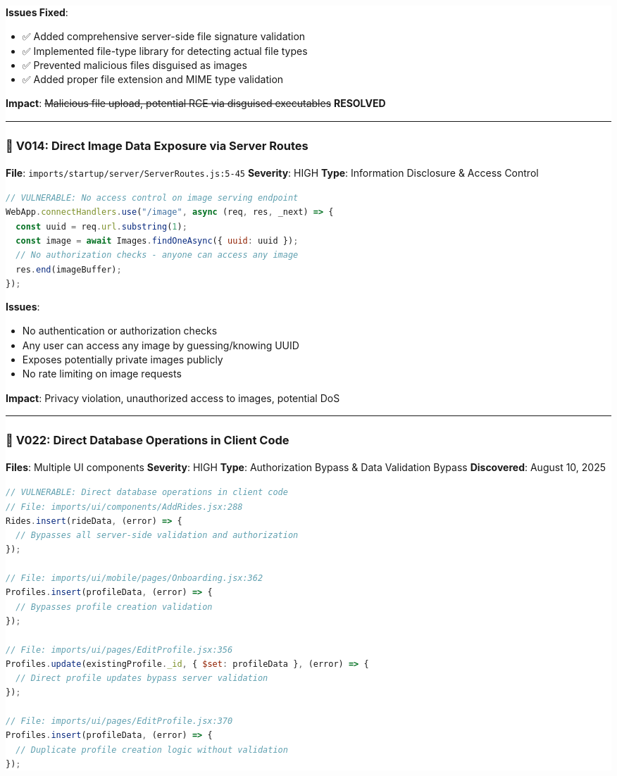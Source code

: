 **Issues Fixed**:

- ✅ Added comprehensive server-side file signature validation
- ✅ Implemented file-type library for detecting actual file types
- ✅ Prevented malicious files disguised as images
- ✅ Added proper file extension and MIME type validation

**Impact**: ~~Malicious file upload, potential RCE via disguised executables~~ **RESOLVED**

---

### <a name="v014"></a>🚨 **V014: Direct Image Data Exposure via Server Routes**

**File**: `imports/startup/server/ServerRoutes.js:5-45`
**Severity**: HIGH
**Type**: Information Disclosure & Access Control

```javascript
// VULNERABLE: No access control on image serving endpoint
WebApp.connectHandlers.use("/image", async (req, res, _next) => {
  const uuid = req.url.substring(1);
  const image = await Images.findOneAsync({ uuid: uuid });
  // No authorization checks - anyone can access any image
  res.end(imageBuffer);
});
```

**Issues**:

- No authentication or authorization checks
- Any user can access any image by guessing/knowing UUID
- Exposes potentially private images publicly
- No rate limiting on image requests

**Impact**: Privacy violation, unauthorized access to images, potential DoS

---

### <a name="v022"></a>🚨 **V022: Direct Database Operations in Client Code**

**Files**: Multiple UI components
**Severity**: HIGH
**Type**: Authorization Bypass & Data Validation Bypass
**Discovered**: August 10, 2025

```javascript
// VULNERABLE: Direct database operations in client code
// File: imports/ui/components/AddRides.jsx:288
Rides.insert(rideData, (error) => {
  // Bypasses all server-side validation and authorization
});

// File: imports/ui/mobile/pages/Onboarding.jsx:362
Profiles.insert(profileData, (error) => {
  // Bypasses profile creation validation
});

// File: imports/ui/pages/EditProfile.jsx:356
Profiles.update(existingProfile._id, { $set: profileData }, (error) => {
  // Direct profile updates bypass server validation
});

// File: imports/ui/pages/EditProfile.jsx:370
Profiles.insert(profileData, (error) => {
  // Duplicate profile creation logic without validation
});
```
